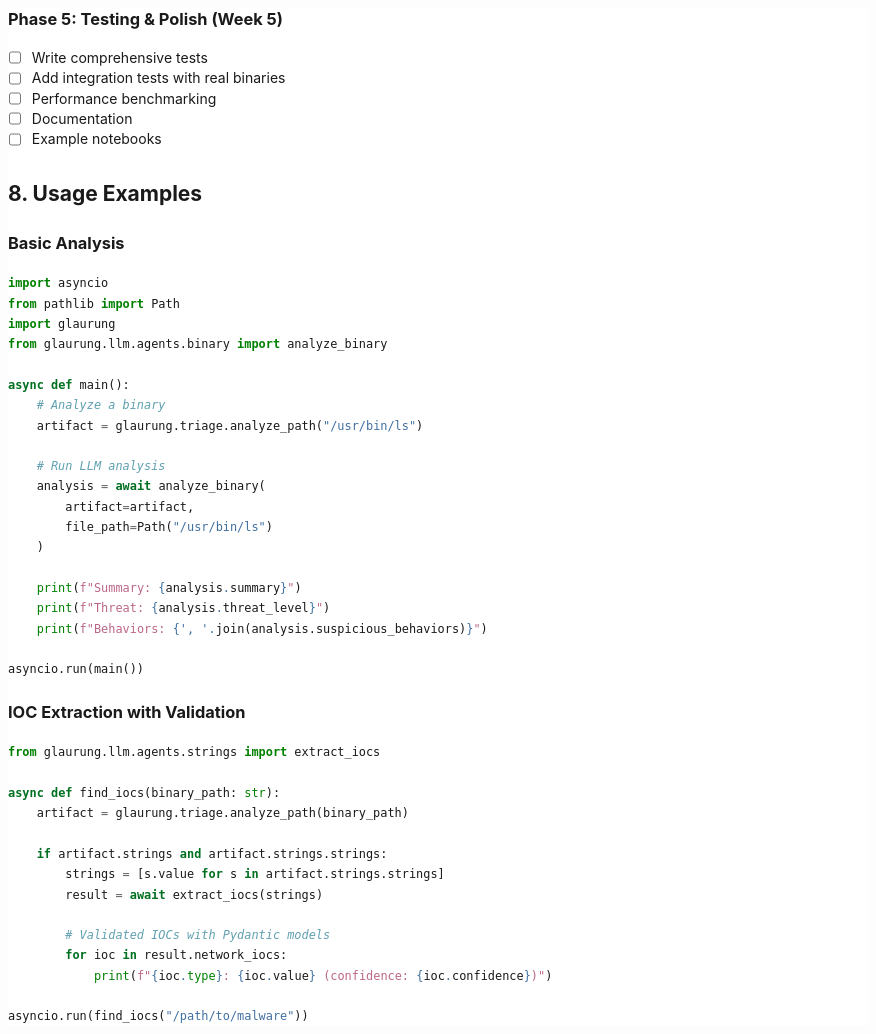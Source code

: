 ### Phase 5: Testing & Polish (Week 5)
- [ ] Write comprehensive tests
- [ ] Add integration tests with real binaries
- [ ] Performance benchmarking
- [ ] Documentation
- [ ] Example notebooks

## 8. Usage Examples

### Basic Analysis

```python
import asyncio
from pathlib import Path
import glaurung
from glaurung.llm.agents.binary import analyze_binary

async def main():
    # Analyze a binary
    artifact = glaurung.triage.analyze_path("/usr/bin/ls")
    
    # Run LLM analysis
    analysis = await analyze_binary(
        artifact=artifact,
        file_path=Path("/usr/bin/ls")
    )
    
    print(f"Summary: {analysis.summary}")
    print(f"Threat: {analysis.threat_level}")
    print(f"Behaviors: {', '.join(analysis.suspicious_behaviors)}")

asyncio.run(main())
```

### IOC Extraction with Validation

```python
from glaurung.llm.agents.strings import extract_iocs

async def find_iocs(binary_path: str):
    artifact = glaurung.triage.analyze_path(binary_path)
    
    if artifact.strings and artifact.strings.strings:
        strings = [s.value for s in artifact.strings.strings]
        result = await extract_iocs(strings)
        
        # Validated IOCs with Pydantic models
        for ioc in result.network_iocs:
            print(f"{ioc.type}: {ioc.value} (confidence: {ioc.confidence})")

asyncio.run(find_iocs("/path/to/malware"))
```
